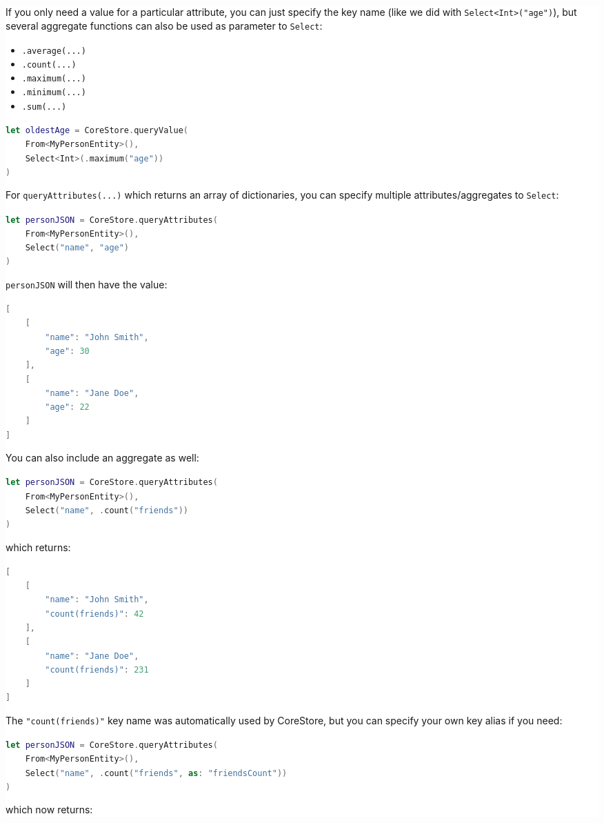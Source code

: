 If you only need a value for a particular attribute, you can just specify the key name (like we did with `Select<Int>("age")`), but several aggregate functions can also be used as parameter to `Select`:
- `.average(...)`
- `.count(...)`
- `.maximum(...)`
- `.minimum(...)`
- `.sum(...)`

```swift
let oldestAge = CoreStore.queryValue(
    From<MyPersonEntity>(),
    Select<Int>(.maximum("age"))
)
```

For `queryAttributes(...)` which returns an array of dictionaries, you can specify multiple attributes/aggregates to `Select`:
```swift
let personJSON = CoreStore.queryAttributes(
    From<MyPersonEntity>(),
    Select("name", "age")
)
```
`personJSON` will then have the value:
```swift
[
    [
        "name": "John Smith",
        "age": 30
    ],
    [
        "name": "Jane Doe",
        "age": 22
    ]
]
```
You can also include an aggregate as well:
```swift
let personJSON = CoreStore.queryAttributes(
    From<MyPersonEntity>(),
    Select("name", .count("friends"))
)
```
which returns:
```swift
[
    [
        "name": "John Smith",
        "count(friends)": 42
    ],
    [
        "name": "Jane Doe",
        "count(friends)": 231
    ]
]
```
The `"count(friends)"` key name was automatically used by CoreStore, but you can specify your own key alias if you need:
```swift
let personJSON = CoreStore.queryAttributes(
    From<MyPersonEntity>(),
    Select("name", .count("friends", as: "friendsCount"))
)
```
which now returns:
```swift
```